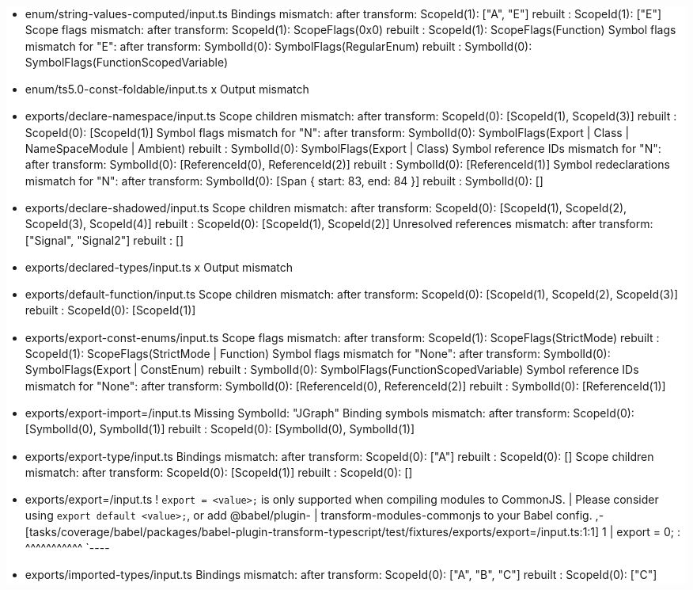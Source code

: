-   enum/string-values-computed/input.ts Bindings mismatch: after transform:
    ScopeId(1): ["A", "E"] rebuilt : ScopeId(1): ["E"] Scope flags mismatch: after
    transform: ScopeId(1): ScopeFlags(0x0) rebuilt : ScopeId(1): ScopeFlags(Function)
    Symbol flags mismatch for "E": after transform: SymbolId(0): SymbolFlags(RegularEnum)
    rebuilt : SymbolId(0): SymbolFlags(FunctionScopedVariable)

-   enum/ts5.0-const-foldable/input.ts x Output mismatch

-   exports/declare-namespace/input.ts Scope children mismatch: after transform:
    ScopeId(0): [ScopeId(1), ScopeId(3)] rebuilt : ScopeId(0): [ScopeId(1)] Symbol
    flags mismatch for "N": after transform: SymbolId(0): SymbolFlags(Export | Class
    | NameSpaceModule | Ambient) rebuilt : SymbolId(0): SymbolFlags(Export | Class)
    Symbol reference IDs mismatch for "N": after transform: SymbolId(0): [ReferenceId(0),
    ReferenceId(2)]
    rebuilt : SymbolId(0): [ReferenceId(1)] Symbol redeclarations mismatch for
    "N": after transform: SymbolId(0): [Span { start: 83, end: 84 }] rebuilt :
    SymbolId(0): []

-   exports/declare-shadowed/input.ts Scope children mismatch: after transform:
    ScopeId(0): [ScopeId(1), ScopeId(2), ScopeId(3), ScopeId(4)] rebuilt : ScopeId(0):
    [ScopeId(1), ScopeId(2)] Unresolved references mismatch: after transform:
    ["Signal", "Signal2"] rebuilt : []

-   exports/declared-types/input.ts x Output mismatch

-   exports/default-function/input.ts Scope children mismatch: after transform:
    ScopeId(0): [ScopeId(1), ScopeId(2), ScopeId(3)] rebuilt : ScopeId(0):
    [ScopeId(1)]

-   exports/export-const-enums/input.ts Scope flags mismatch: after transform:
    ScopeId(1): ScopeFlags(StrictMode) rebuilt : ScopeId(1):
    ScopeFlags(StrictMode | Function) Symbol flags mismatch for "None": after
    transform: SymbolId(0): SymbolFlags(Export | ConstEnum) rebuilt :
    SymbolId(0): SymbolFlags(FunctionScopedVariable) Symbol reference IDs
    mismatch for "None": after transform: SymbolId(0): [ReferenceId(0),
    ReferenceId(2)] rebuilt : SymbolId(0): [ReferenceId(1)]

-   exports/export-import=/input.ts Missing SymbolId: "JGraph" Binding symbols
    mismatch: after transform: ScopeId(0): [SymbolId(0), SymbolId(1)] rebuilt : ScopeId(0):
    [SymbolId(0), SymbolId(1)]

-   exports/export-type/input.ts Bindings mismatch: after transform: ScopeId(0):
    ["A"] rebuilt : ScopeId(0): [] Scope children mismatch: after transform:
    ScopeId(0): [ScopeId(1)] rebuilt : ScopeId(0): []

-   exports/export=/input.ts ! `export = <value>;` is only supported when
    compiling modules to CommonJS. | Please consider using
    `export default <value>;`, or add @babel/plugin- |
    transform-modules-commonjs to your Babel config.
    ,-[tasks/coverage/babel/packages/babel-plugin-transform-typescript/test/fixtures/exports/export=/input.ts:1:1]
    1 | export = 0; : ^^^^^^^^^^^ `----

-   exports/imported-types/input.ts Bindings mismatch: after transform:
    ScopeId(0): ["A", "B", "C"] rebuilt : ScopeId(0): ["C"]
